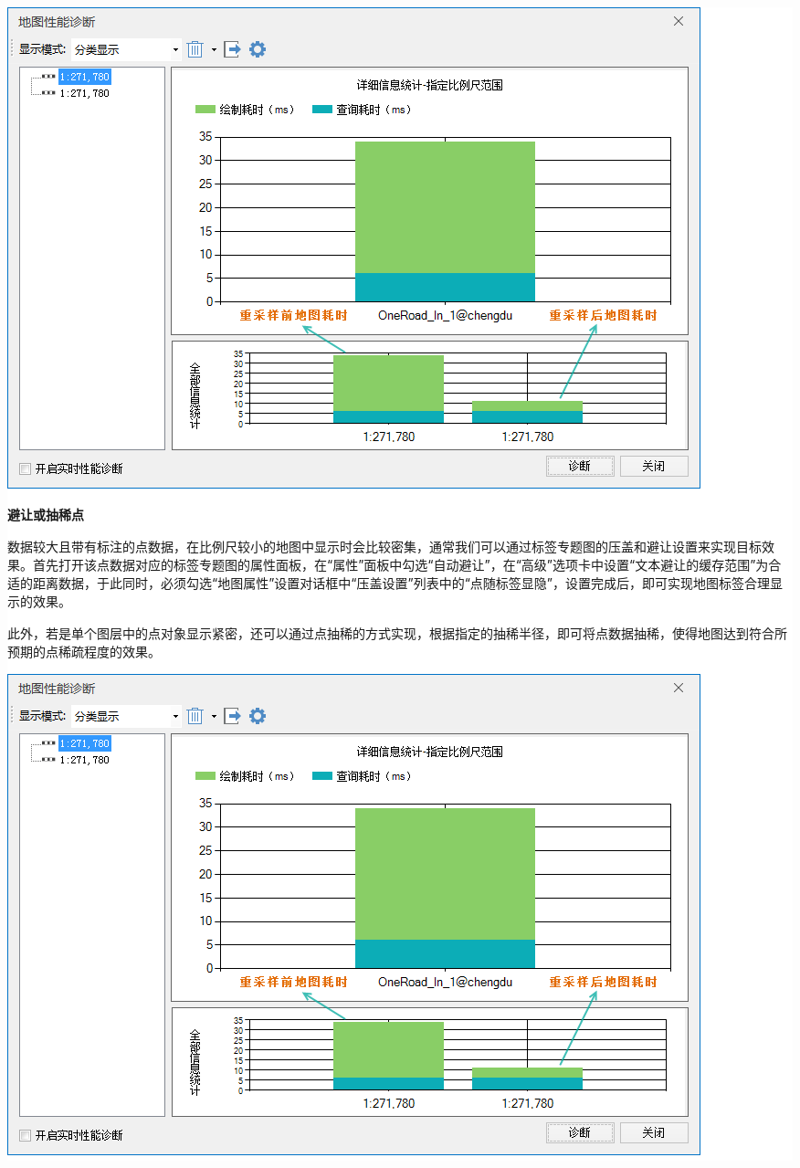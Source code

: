 ![重采样前后性能对比](img/VectorResample.png)  

**避让或抽稀点**

数据较大且带有标注的点数据，在比例尺较小的地图中显示时会比较密集，通常我们可以通过标签专题图的压盖和避让设置来实现目标效果。首先打开该点数据对应的标签专题图的属性面板，在“属性”面板中勾选“自动避让”，在“高级”选项卡中设置“文本避让的缓存范围”为合适的距离数据，于此同时，必须勾选“地图属性”设置对话框中“压盖设置”列表中的“点随标签显隐”，设置完成后，即可实现地图标签合理显示的效果。

此外，若是单个图层中的点对象显示紧密，还可以通过点抽稀的方式实现，根据指定的抽稀半径，即可将点数据抽稀，使得地图达到符合所预期的点稀疏程度的效果。

![重采样前后性能对比](img/VectorResample.png)  
  